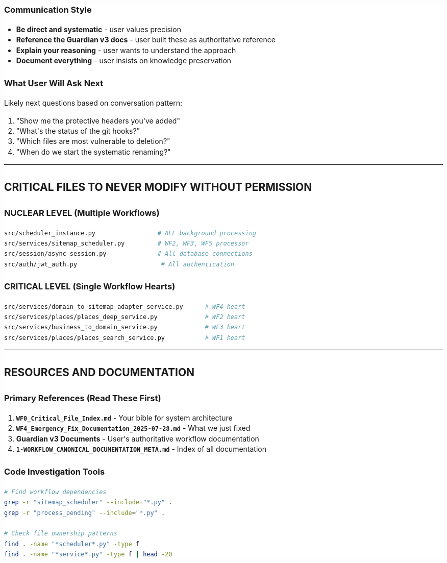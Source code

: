### **Communication Style**
- **Be direct and systematic** - user values precision
- **Reference the Guardian v3 docs** - user built these as authoritative reference
- **Explain your reasoning** - user wants to understand the approach
- **Document everything** - user insists on knowledge preservation

### **What User Will Ask Next**
Likely next questions based on conversation pattern:
1. "Show me the protective headers you've added"
2. "What's the status of the git hooks?"
3. "Which files are most vulnerable to deletion?"
4. "When do we start the systematic renaming?"

---

## CRITICAL FILES TO NEVER MODIFY WITHOUT PERMISSION

### **NUCLEAR LEVEL (Multiple Workflows)**
```bash
src/scheduler_instance.py                 # ALL background processing
src/services/sitemap_scheduler.py         # WF2, WF3, WF5 processor
src/session/async_session.py              # All database connections
src/auth/jwt_auth.py                       # All authentication
```

### **CRITICAL LEVEL (Single Workflow Hearts)**
```bash
src/services/domain_to_sitemap_adapter_service.py      # WF4 heart
src/services/places/places_deep_service.py             # WF2 heart  
src/services/business_to_domain_service.py             # WF3 heart
src/services/places/places_search_service.py           # WF1 heart
```

---

## RESOURCES AND DOCUMENTATION

### **Primary References (Read These First)**
1. **`WF0_Critical_File_Index.md`** - Your bible for system architecture
2. **`WF4_Emergency_Fix_Documentation_2025-07-28.md`** - What we just fixed
3. **Guardian v3 Documents** - User's authoritative workflow documentation
4. **`1-WORKFLOW_CANONICAL_DOCUMENTATION_META.md`** - Index of all documentation

### **Code Investigation Tools**
```bash
# Find workflow dependencies
grep -r "sitemap_scheduler" --include="*.py" .
grep -r "process_pending" --include="*.py" .

# Check file ownership patterns  
find . -name "*scheduler*.py" -type f
find . -name "*service*.py" -type f | head -20
```
